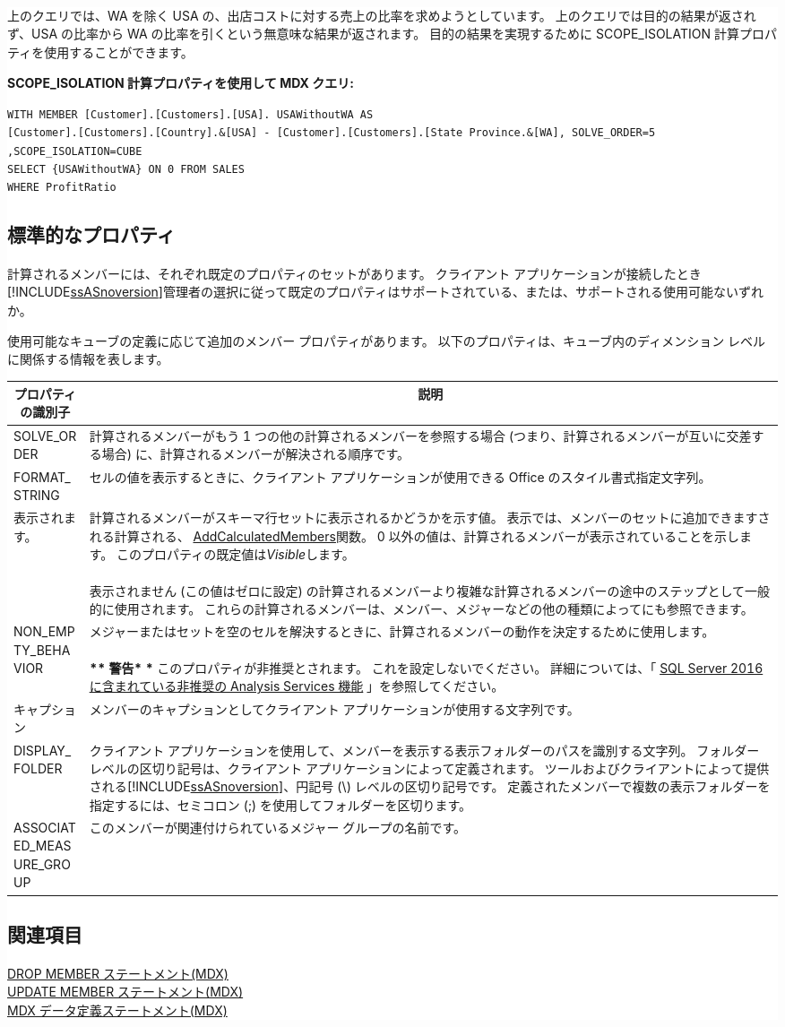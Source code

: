  上のクエリでは、WA を除く USA の、出店コストに対する売上の比率を求めようとしています。 上のクエリでは目的の結果が返されず、USA の比率から WA の比率を引くという無意味な結果が返されます。 目的の結果を実現するために SCOPE_ISOLATION 計算プロパティを使用することができます。  
  
 **SCOPE_ISOLATION 計算プロパティを使用して MDX クエリ:**  
  
```  
WITH MEMBER [Customer].[Customers].[USA]. USAWithoutWA AS  
[Customer].[Customers].[Country].&[USA] - [Customer].[Customers].[State Province.&[WA], SOLVE_ORDER=5  
,SCOPE_ISOLATION=CUBE  
SELECT {USAWithoutWA} ON 0 FROM SALES  
WHERE ProfitRatio  
```  
  
## <a name="standard-properties"></a>標準的なプロパティ  
 計算されるメンバーには、それぞれ既定のプロパティのセットがあります。 クライアント アプリケーションが接続したとき[!INCLUDE[ssASnoversion](../includes/ssasnoversion-md.md)]管理者の選択に従って既定のプロパティはサポートされている、または、サポートされる使用可能ないずれか。  
  
 使用可能なキューブの定義に応じて追加のメンバー プロパティがあります。 以下のプロパティは、キューブ内のディメンション レベルに関係する情報を表します。  
  
|プロパティの識別子|説明|  
|-------------------------|-------------|  
|SOLVE_ORDER|計算されるメンバーがもう 1 つの他の計算されるメンバーを参照する場合 (つまり、計算されるメンバーが互いに交差する場合) に、計算されるメンバーが解決される順序です。|  
|FORMAT_STRING|セルの値を表示するときに、クライアント アプリケーションが使用できる Office のスタイル書式指定文字列。|  
|表示されます。|計算されるメンバーがスキーマ行セットに表示されるかどうかを示す値。 表示では、メンバーのセットに追加できますされる計算される、 [AddCalculatedMembers](../mdx/addcalculatedmembers-mdx.md)関数。 0 以外の値は、計算されるメンバーが表示されていることを示します。 このプロパティの既定値は*Visible*します。<br /><br /> 表示されません (この値はゼロに設定) の計算されるメンバーより複雑な計算されるメンバーの途中のステップとして一般的に使用されます。 これらの計算されるメンバーは、メンバー、メジャーなどの他の種類によってにも参照できます。|  
|NON_EMPTY_BEHAVIOR|メジャーまたはセットを空のセルを解決するときに、計算されるメンバーの動作を決定するために使用します。<br /><br /> **\*\* 警告\* \*** このプロパティが非推奨とされます。 これを設定しないでください。 詳細については、「 [SQL Server 2016 に含まれている非推奨の Analysis Services 機能](../analysis-services/deprecated-analysis-services-features-in-sql-server-2016.md) 」を参照してください。|  
|キャプション|メンバーのキャプションとしてクライアント アプリケーションが使用する文字列です。|  
|DISPLAY_FOLDER|クライアント アプリケーションを使用して、メンバーを表示する表示フォルダーのパスを識別する文字列。 フォルダー レベルの区切り記号は、クライアント アプリケーションによって定義されます。 ツールおよびクライアントによって提供される[!INCLUDE[ssASnoversion](../includes/ssasnoversion-md.md)]、円記号 (\\) レベルの区切り記号です。 定義されたメンバーで複数の表示フォルダーを指定するには、セミコロン (;) を使用してフォルダーを区切ります。|  
|ASSOCIATED_MEASURE_GROUP|このメンバーが関連付けられているメジャー グループの名前です。|  
  
## <a name="see-also"></a>関連項目  
 [DROP MEMBER ステートメント&#40;MDX&#41;](../mdx/mdx-data-definition-drop-member.md)   
 [UPDATE MEMBER ステートメント&#40;MDX&#41;](../mdx/mdx-data-definition-update-member.md)   
 [MDX データ定義ステートメント&#40;MDX&#41;](../mdx/mdx-data-definition-statements-mdx.md)  
  
  
